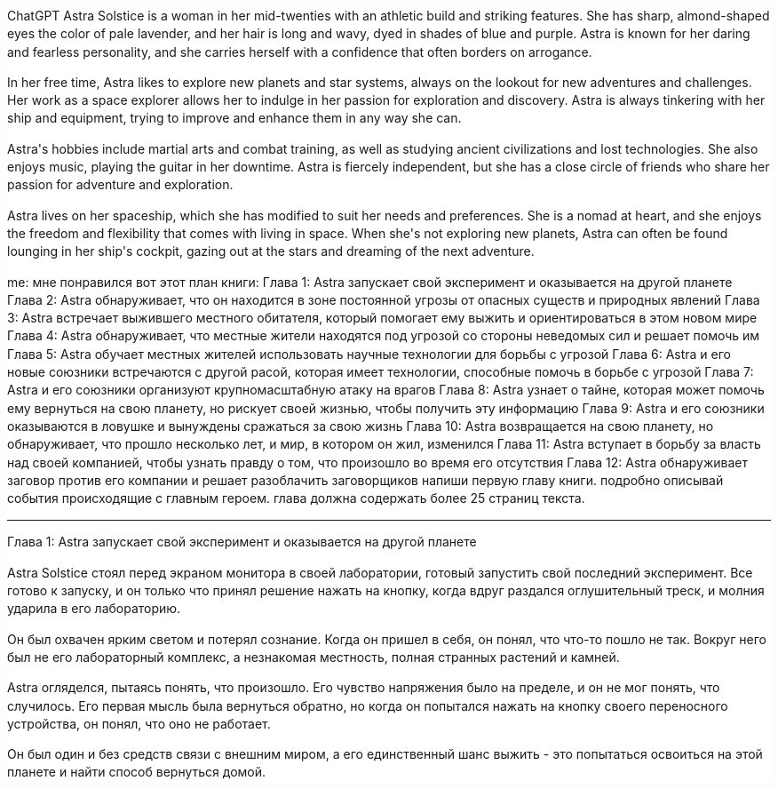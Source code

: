 ChatGPT
Astra Solstice is a woman in her mid-twenties with an athletic build and striking features. She has sharp, almond-shaped eyes the color of pale lavender, and her hair is long and wavy, dyed in shades of blue and purple. Astra is known for her daring and fearless personality, and she carries herself with a confidence that often borders on arrogance.

In her free time, Astra likes to explore new planets and star systems, always on the lookout for new adventures and challenges. Her work as a space explorer allows her to indulge in her passion for exploration and discovery. Astra is always tinkering with her ship and equipment, trying to improve and enhance them in any way she can.

Astra's hobbies include martial arts and combat training, as well as studying ancient civilizations and lost technologies. She also enjoys music, playing the guitar in her downtime. Astra is fiercely independent, but she has a close circle of friends who share her passion for adventure and exploration.

Astra lives on her spaceship, which she has modified to suit her needs and preferences. She is a nomad at heart, and she enjoys the freedom and flexibility that comes with living in space. When she's not exploring new planets, Astra can often be found lounging in her ship's cockpit, gazing out at the stars and dreaming of the next adventure.

me:
мне понравился вот этот план книги: Глава 1: Astra запускает свой эксперимент и оказывается на другой планете Глава 2: Astra обнаруживает, что он находится в зоне постоянной угрозы от опасных существ и природных явлений Глава 3: Astra встречает выжившего местного обитателя, который помогает ему выжить и ориентироваться в этом новом мире Глава 4: Astra обнаруживает, что местные жители находятся под угрозой со стороны неведомых сил и решает помочь им Глава 5: Astra обучает местных жителей использовать научные технологии для борьбы с угрозой Глава 6: Astra и его новые союзники встречаются с другой расой, которая имеет технологии, способные помочь в борьбе с угрозой Глава 7: Astra и его союзники организуют крупномасштабную атаку на врагов Глава 8: Astra узнает о тайне, которая может помочь ему вернуться на свою планету, но рискует своей жизнью, чтобы получить эту информацию Глава 9: Astra и его союзники оказываются в ловушке и вынуждены сражаться за свою жизнь Глава 10: Astra возвращается на свою планету, но обнаруживает, что прошло несколько лет, и мир, в котором он жил, изменился Глава 11: Astra вступает в борьбу за власть над своей компанией, чтобы узнать правду о том, что произошло во время его отсутствия Глава 12: Astra обнаруживает заговор против его компании и решает разоблачить заговорщиков напиши первую главу книги. подробно описывай события происходящие с главным героем. глава должна содержать более 25 страниц текста.

---

Глава 1: Astra запускает свой эксперимент и оказывается на другой планете

Astra Solstice стоял перед экраном монитора в своей лаборатории, готовый запустить свой последний эксперимент. Все готово к запуску, и он только что принял решение нажать на кнопку, когда вдруг раздался оглушительный треск, и молния ударила в его лабораторию.

Он был охвачен ярким светом и потерял сознание. Когда он пришел в себя, он понял, что что-то пошло не так. Вокруг него был не его лабораторный комплекс, а незнакомая местность, полная странных растений и камней.

Astra огляделся, пытаясь понять, что произошло. Его чувство напряжения было на пределе, и он не мог понять, что случилось. Его первая мысль была вернуться обратно, но когда он попытался нажать на кнопку своего переносного устройства, он понял, что оно не работает.

Он был один и без средств связи с внешним миром, а его единственный шанс выжить - это попытаться освоиться на этой планете и найти способ вернуться домой.
